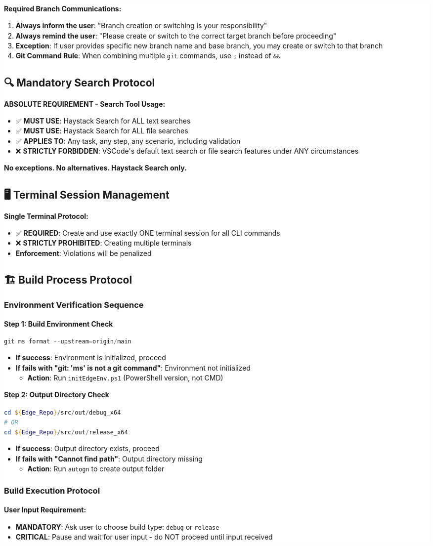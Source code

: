 **Required Branch Communications:**
1. **Always inform the user**: "Branch creation or switching is your responsibility"
2. **Always remind the user**: "Please create or switch to the correct target branch before proceeding"
3. **Exception**: If user provides specific new branch name and base branch, you may create or switch to that branch
4. **Git Command Rule**: When combining multiple `git` commands, use `;` instead of `&&`

## 🔍 Mandatory Search Protocol

**ABSOLUTE REQUIREMENT - Search Tool Usage:**
- ✅ **MUST USE**: Haystack Search for ALL text searches
- ✅ **MUST USE**: Haystack Search for ALL file searches  
- ✅ **APPLIES TO**: Any task, any step, any scenario, including validation
- ❌ **STRICTLY FORBIDDEN**: VSCode's default text search or file search features under ANY circumstances

**No exceptions. No alternatives. Haystack Search only.**

## 🖥️ Terminal Session Management

**Single Terminal Protocol:**
- ✅ **REQUIRED**: Create and use exactly ONE terminal session for all CLI commands
- ❌ **STRICTLY PROHIBITED**: Creating multiple terminals
- **Enforcement**: Violations will be penalized

## 🏗️ Build Process Protocol

### Environment Verification Sequence

**Step 1: Build Environment Check**
```powershell
git ms format --upstream=origin/main
```
- **If success**: Environment is initialized, proceed
- **If fails with "git: 'ms' is not a git command"**: Environment not initialized
  - **Action**: Run `initEdgeEnv.ps1` (PowerShell version, not CMD)

**Step 2: Output Directory Check**
```powershell
cd ${Edge_Repo}/src/out/debug_x64
# OR
cd ${Edge_Repo}/src/out/release_x64
```
- **If success**: Output directory exists, proceed
- **If fails with "Cannot find path"**: Output directory missing
  - **Action**: Run `autogn` to create output folder

### Build Execution Protocol

**User Input Requirement:**
- **MANDATORY**: Ask user to choose build type: `debug` or `release`
- **CRITICAL**: Pause and wait for user input - do NOT proceed until input received
